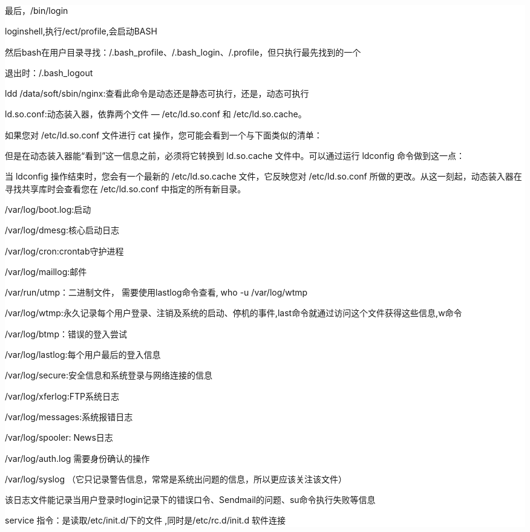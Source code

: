 最后，/bin/login

loginshell,执行/ect/profile,会启动BASH

然后bash在用户目录寻找：/.bash\_profile、/.bash\_login、/.profile，但只执行最先找到的一个

退出时：/.bash\_logout

ldd /data/soft/sbin/nginx:查看此命令是动态还是静态可执行，还是，动态可执行

ld.so.conf:动态装入器，依靠两个文件 — /etc/ld.so.conf 和 /etc/ld.so.cache。

如果您对 /etc/ld.so.conf 文件进行 cat 操作，您可能会看到一个与下面类似的清单：

但是在动态装入器能“看到”这一信息之前，必须将它转换到 ld.so.cache 文件中。可以通过运行 ldconfig 命令做到这一点：

当 ldconfig 操作结束时，您会有一个最新的 /etc/ld.so.cache 文件，它反映您对 /etc/ld.so.conf 所做的更改。从这一刻起，动态装入器在寻找共享库时会查看您在 /etc/ld.so.conf 中指定的所有新目录。

/var/log/boot.log:启动

/var/log/dmesg:核心启动日志

/var/log/cron:crontab守护进程

/var/log/maillog:邮件

/var/run/utmp：二进制文件， 需要使用lastlog命令查看, who \-u /var/log/wtmp

/var/log/wtmp:永久记录每个用户登录、注销及系统的启动、停机的事件,last命令就通过访问这个文件获得这些信息,w命令

/var/log/btmp：错误的登入尝试

/var/log/lastlog:每个用户最后的登入信息

/var/log/secure:安全信息和系统登录与网络连接的信息

/var/log/xferlog:FTP系统日志

/var/log/messages:系统报错日志

/var/log/spooler: News日志

/var/log/auth.log 需要身份确认的操作

/var/log/syslog （它只记录警告信息，常常是系统出问题的信息，所以更应该关注该文件）

该日志文件能记录当用户登录时login记录下的错误口令、Sendmail的问题、su命令执行失败等信息

service 指令：是读取/etc/init.d/下的文件 ,同时是/etc/rc.d/init.d 软件连接

